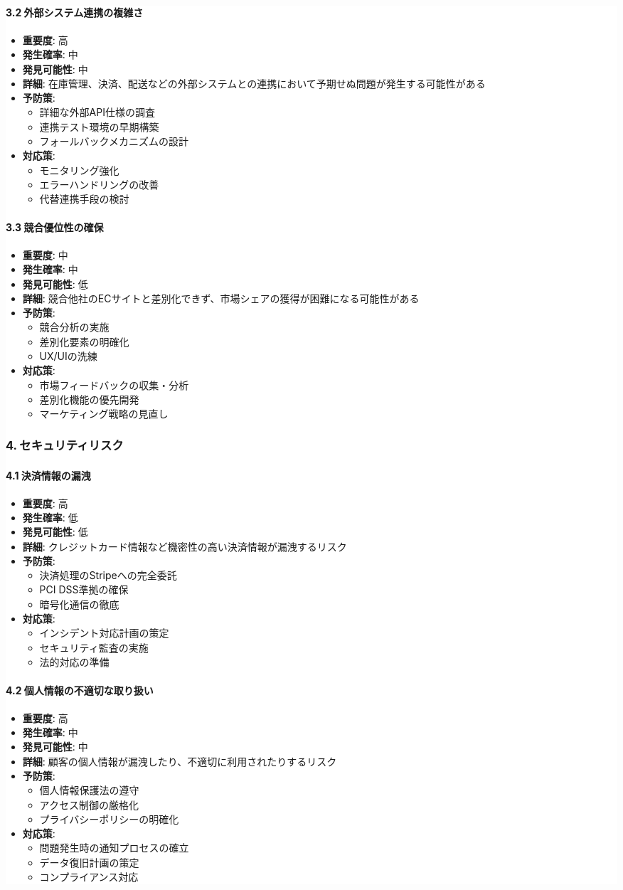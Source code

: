 #### 3.2 外部システム連携の複雑さ

- **重要度**: 高
- **発生確率**: 中
- **発見可能性**: 中
- **詳細**: 在庫管理、決済、配送などの外部システムとの連携において予期せぬ問題が発生する可能性がある
- **予防策**:
  - 詳細な外部API仕様の調査
  - 連携テスト環境の早期構築
  - フォールバックメカニズムの設計
- **対応策**:
  - モニタリング強化
  - エラーハンドリングの改善
  - 代替連携手段の検討

#### 3.3 競合優位性の確保

- **重要度**: 中
- **発生確率**: 中
- **発見可能性**: 低
- **詳細**: 競合他社のECサイトと差別化できず、市場シェアの獲得が困難になる可能性がある
- **予防策**:
  - 競合分析の実施
  - 差別化要素の明確化
  - UX/UIの洗練
- **対応策**:
  - 市場フィードバックの収集・分析
  - 差別化機能の優先開発
  - マーケティング戦略の見直し

### 4. セキュリティリスク

#### 4.1 決済情報の漏洩

- **重要度**: 高
- **発生確率**: 低
- **発見可能性**: 低
- **詳細**: クレジットカード情報など機密性の高い決済情報が漏洩するリスク
- **予防策**:
  - 決済処理のStripeへの完全委託
  - PCI DSS準拠の確保
  - 暗号化通信の徹底
- **対応策**:
  - インシデント対応計画の策定
  - セキュリティ監査の実施
  - 法的対応の準備

#### 4.2 個人情報の不適切な取り扱い

- **重要度**: 高
- **発生確率**: 中
- **発見可能性**: 中
- **詳細**: 顧客の個人情報が漏洩したり、不適切に利用されたりするリスク
- **予防策**:
  - 個人情報保護法の遵守
  - アクセス制御の厳格化
  - プライバシーポリシーの明確化
- **対応策**:
  - 問題発生時の通知プロセスの確立
  - データ復旧計画の策定
  - コンプライアンス対応
